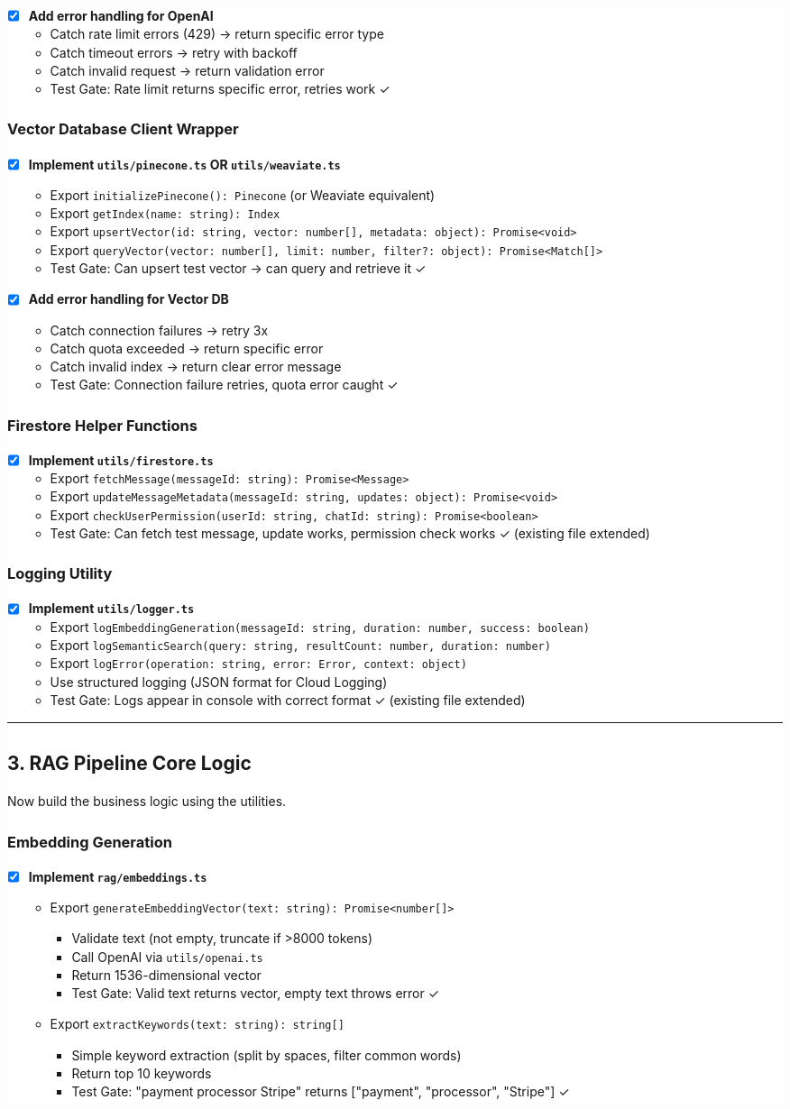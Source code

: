 - [x] **Add error handling for OpenAI**
  - Catch rate limit errors (429) → return specific error type
  - Catch timeout errors → retry with backoff
  - Catch invalid request → return validation error
  - Test Gate: Rate limit returns specific error, retries work ✓

### Vector Database Client Wrapper
- [x] **Implement `utils/pinecone.ts` OR `utils/weaviate.ts`**
  - Export `initializePinecone(): Pinecone` (or Weaviate equivalent)
  - Export `getIndex(name: string): Index`
  - Export `upsertVector(id: string, vector: number[], metadata: object): Promise<void>`
  - Export `queryVector(vector: number[], limit: number, filter?: object): Promise<Match[]>`
  - Test Gate: Can upsert test vector → can query and retrieve it ✓

- [x] **Add error handling for Vector DB**
  - Catch connection failures → retry 3x
  - Catch quota exceeded → return specific error
  - Catch invalid index → return clear error message
  - Test Gate: Connection failure retries, quota error caught ✓

### Firestore Helper Functions
- [x] **Implement `utils/firestore.ts`**
  - Export `fetchMessage(messageId: string): Promise<Message>`
  - Export `updateMessageMetadata(messageId: string, updates: object): Promise<void>`
  - Export `checkUserPermission(userId: string, chatId: string): Promise<boolean>`
  - Test Gate: Can fetch test message, update works, permission check works ✓ (existing file extended)

### Logging Utility
- [x] **Implement `utils/logger.ts`**
  - Export `logEmbeddingGeneration(messageId: string, duration: number, success: boolean)`
  - Export `logSemanticSearch(query: string, resultCount: number, duration: number)`
  - Export `logError(operation: string, error: Error, context: object)`
  - Use structured logging (JSON format for Cloud Logging)
  - Test Gate: Logs appear in console with correct format ✓ (existing file extended)

---

## 3. RAG Pipeline Core Logic

Now build the business logic using the utilities.

### Embedding Generation
- [x] **Implement `rag/embeddings.ts`**
  - Export `generateEmbeddingVector(text: string): Promise<number[]>`
    - Validate text (not empty, truncate if >8000 tokens)
    - Call OpenAI via `utils/openai.ts`
    - Return 1536-dimensional vector
    - Test Gate: Valid text returns vector, empty text throws error ✓
  
  - Export `extractKeywords(text: string): string[]`
    - Simple keyword extraction (split by spaces, filter common words)
    - Return top 10 keywords
    - Test Gate: "payment processor Stripe" returns ["payment", "processor", "Stripe"] ✓
  